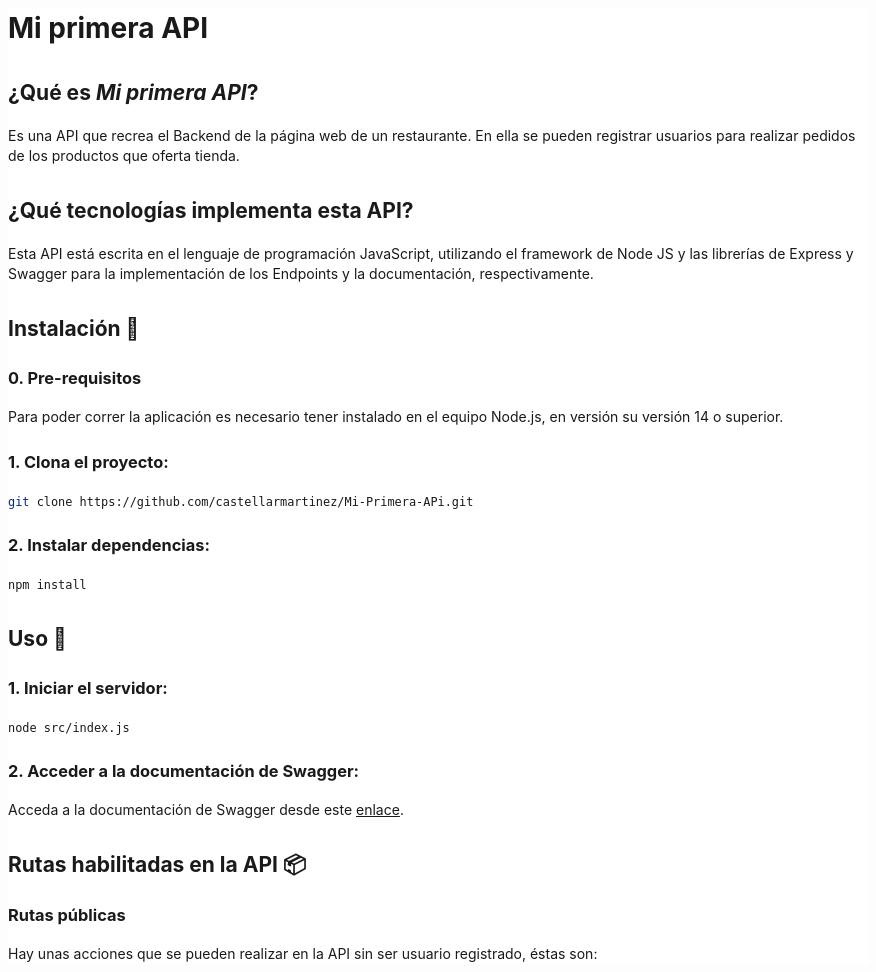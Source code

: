 # Mi primera API

## ¿Qué es **_Mi primera API_**?

Es una API que recrea el Backend de la página web de un restaurante. En ella se pueden registrar usuarios para realizar pedidos de los productos que oferta tienda.

## ¿Qué tecnologías implementa esta API?

Esta API está escrita en el lenguaje de programación JavaScript, utilizando el framework de Node JS y las librerías de Express y Swagger para la implementación de los Endpoints y la documentación, respectivamente.

## Instalación 🔧

### 0. Pre-requisitos

Para poder correr la aplicación es necesario tener instalado en el equipo Node.js, en versión su versión 14 o superior.

### 1. Clona el proyecto: 

```bash
git clone https://github.com/castellarmartinez/Mi-Primera-APi.git
```

### 2. Instalar dependencias: 

```bash
npm install
```

## Uso 🚀

### 1. Iniciar el servidor: 

```bash
node src/index.js
```

### 2. Acceder a la documentación de Swagger: 

Acceda a la documentación de Swagger desde este [enlace](http://localhost:3000/api-docs/).

## Rutas habilitadas en la API 📦

### Rutas públicas

Hay unas acciones que se pueden realizar en la API sin ser usuario registrado, éstas son:
